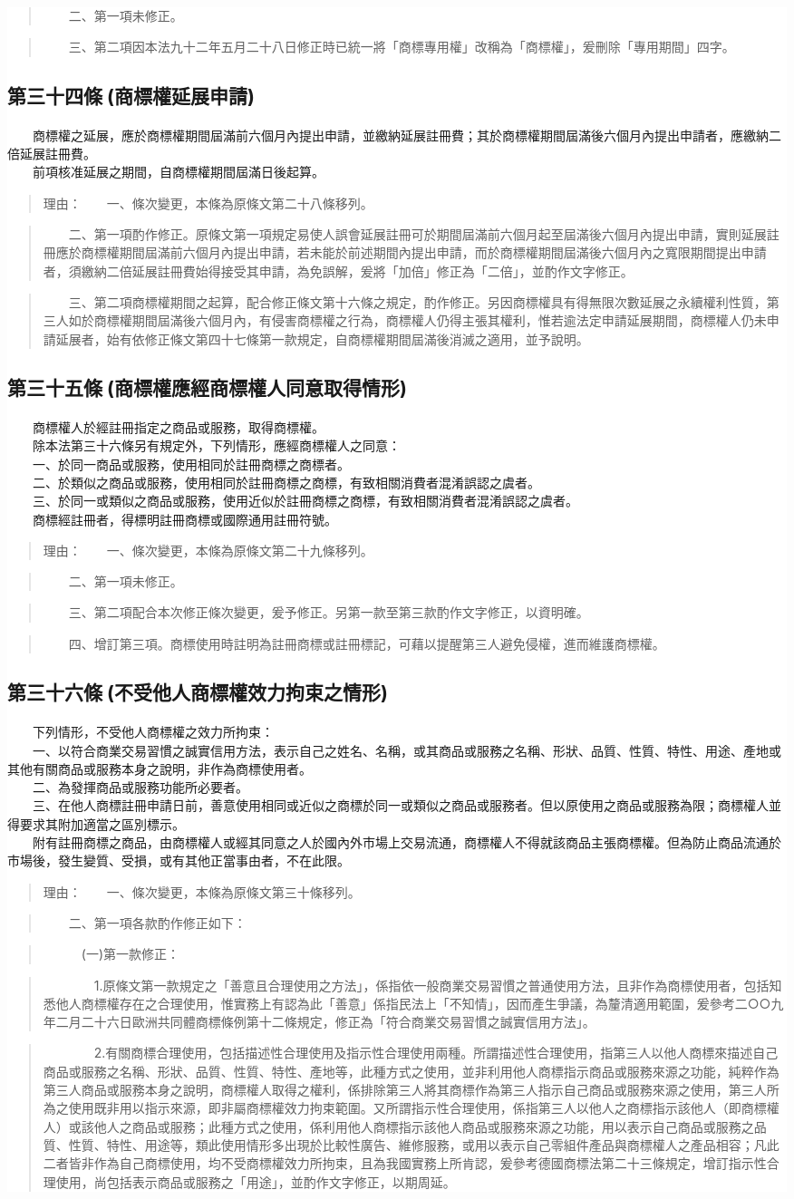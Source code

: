 > 　　二、第一項未修正。

> 　　三、第二項因本法九十二年五月二十八日修正時已統一將「商標專用權」改稱為「商標權」，爰刪除「專用期間」四字。



第三十四條 (商標權延展申請)
---------------------------
　　商標權之延展，應於商標權期間屆滿前六個月內提出申請，並繳納延展註冊費；其於商標權期間屆滿後六個月內提出申請者，應繳納二倍延展註冊費。  
　　前項核准延展之期間，自商標權期間屆滿日後起算。  
> 理由：　　一、條次變更，本條為原條文第二十八條移列。

> 　　二、第一項酌作修正。原條文第一項規定易使人誤會延展註冊可於期間屆滿前六個月起至屆滿後六個月內提出申請，實則延展註冊應於商標權期間屆滿前六個月內提出申請，若未能於前述期間內提出申請，而於商標權期間屆滿後六個月內之寬限期間提出申請者，須繳納二倍延展註冊費始得接受其申請，為免誤解，爰將「加倍」修正為「二倍」，並酌作文字修正。

> 　　三、第二項商標權期間之起算，配合修正條文第十六條之規定，酌作修正。另因商標權具有得無限次數延展之永續權利性質，第三人如於商標權期間屆滿後六個月內，有侵害商標權之行為，商標權人仍得主張其權利，惟若逾法定申請延展期間，商標權人仍未申請延展者，始有依修正條文第四十七條第一款規定，自商標權期間屆滿後消滅之適用，並予說明。



第三十五條 (商標權應經商標權人同意取得情形)
-------------------------------------------
　　商標權人於經註冊指定之商品或服務，取得商標權。  
　　除本法第三十六條另有規定外，下列情形，應經商標權人之同意：  
　　一、於同一商品或服務，使用相同於註冊商標之商標者。  
　　二、於類似之商品或服務，使用相同於註冊商標之商標，有致相關消費者混淆誤認之虞者。  
　　三、於同一或類似之商品或服務，使用近似於註冊商標之商標，有致相關消費者混淆誤認之虞者。  
　　商標經註冊者，得標明註冊商標或國際通用註冊符號。  
> 理由：　　一、條次變更，本條為原條文第二十九條移列。

> 　　二、第一項未修正。

> 　　三、第二項配合本次修正條次變更，爰予修正。另第一款至第三款酌作文字修正，以資明確。

> 　　四、增訂第三項。商標使用時註明為註冊商標或註冊標記，可藉以提醒第三人避免侵權，進而維護商標權。



第三十六條 (不受他人商標權效力拘束之情形)
-----------------------------------------
　　下列情形，不受他人商標權之效力所拘束：  
　　一、以符合商業交易習慣之誠實信用方法，表示自己之姓名、名稱，或其商品或服務之名稱、形狀、品質、性質、特性、用途、產地或其他有關商品或服務本身之說明，非作為商標使用者。  
　　二、為發揮商品或服務功能所必要者。  
　　三、在他人商標註冊申請日前，善意使用相同或近似之商標於同一或類似之商品或服務者。但以原使用之商品或服務為限；商標權人並得要求其附加適當之區別標示。  
　　附有註冊商標之商品，由商標權人或經其同意之人於國內外市場上交易流通，商標權人不得就該商品主張商標權。但為防止商品流通於市場後，發生變質、受損，或有其他正當事由者，不在此限。  
> 理由：　　一、條次變更，本條為原條文第三十條移列。

> 　　二、第一項各款酌作修正如下：

> 　　　(一)第一款修正：

> 　　　　1.原條文第一款規定之「善意且合理使用之方法」，係指依一般商業交易習慣之普通使用方法，且非作為商標使用者，包括知悉他人商標權存在之合理使用，惟實務上有認為此「善意」係指民法上「不知情」，因而產生爭議，為釐清適用範圍，爰參考二○○九年二月二十六日歐洲共同體商標條例第十二條規定，修正為「符合商業交易習慣之誠實信用方法」。

> 　　　　2.有關商標合理使用，包括描述性合理使用及指示性合理使用兩種。所謂描述性合理使用，指第三人以他人商標來描述自己商品或服務之名稱、形狀、品質、性質、特性、產地等，此種方式之使用，並非利用他人商標指示商品或服務來源之功能，純粹作為第三人商品或服務本身之說明，商標權人取得之權利，係排除第三人將其商標作為第三人指示自己商品或服務來源之使用，第三人所為之使用既非用以指示來源，即非屬商標權效力拘束範圍。又所謂指示性合理使用，係指第三人以他人之商標指示該他人（即商標權人）或該他人之商品或服務；此種方式之使用，係利用他人商標指示該他人商品或服務來源之功能，用以表示自己商品或服務之品質、性質、特性、用途等，類此使用情形多出現於比較性廣告、維修服務，或用以表示自己零組件產品與商標權人之產品相容；凡此二者皆非作為自己商標使用，均不受商標權效力所拘束，且為我國實務上所肯認，爰參考德國商標法第二十三條規定，增訂指示性合理使用，尚包括表示商品或服務之「用途」，並酌作文字修正，以期周延。
